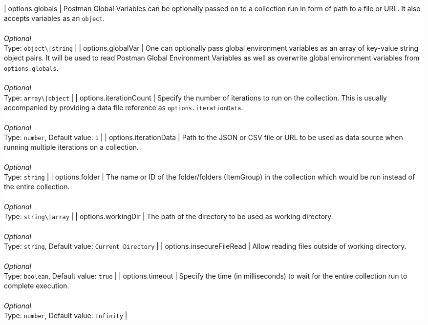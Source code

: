 | options.globals             | Postman Global Variables can be optionally passed on to a collection run in form of path to a file or URL. It also accepts variables as an `object`.<br /><br />_Optional_<br />Type: `object\|string`                                                                                                                                                                                                                                                                                                                                                                                                                                                                                                                                   |
| options.globalVar           | One can optionally pass global environment variables as an array of key-value string object pairs. It will be used to read Postman Global Environment Variables as well as overwrite global environment variables from `options.globals`. <br /><br />_Optional_<br />Type: `array\|object`                                                                                                                                                                                                                                                                                                                                                                                                                                              |
| options.iterationCount      | Specify the number of iterations to run on the collection. This is usually accompanied by providing a data file reference as `options.iterationData`.<br /><br />_Optional_<br />Type: `number`, Default value: `1`                                                                                                                                                                                                                                                                                                                                                                                                                                                                                                                      |
| options.iterationData       | Path to the JSON or CSV file or URL to be used as data source when running multiple iterations on a collection.<br /><br />_Optional_<br />Type: `string`                                                                                                                                                                                                                                                                                                                                                                                                                                                                                                                                                                                |
| options.folder              | The name or ID of the folder/folders (ItemGroup) in the collection which would be run instead of the entire collection.<br /><br />_Optional_<br />Type: `string\|array`                                                                                                                                                                                                                                                                                                                                                                                                                                                                                                                                                                 |
| options.workingDir          | The path of the directory to be used as working directory.<br /><br />_Optional_<br />Type: `string`, Default value: `Current Directory`                                                                                                                                                                                                                                                                                                                                                                                                                                                                                                                                                                                                 |
| options.insecureFileRead    | Allow reading files outside of working directory.<br /><br />_Optional_<br />Type: `boolean`, Default value: `true`                                                                                                                                                                                                                                                                                                                                                                                                                                                                                                                                                                                                                      |
| options.timeout             | Specify the time (in milliseconds) to wait for the entire collection run to complete execution.<br /><br />_Optional_<br />Type: `number`, Default value: `Infinity`                                                                                                                                                                                                                                                                                                                                                                                                                                                                                                                                                                     |